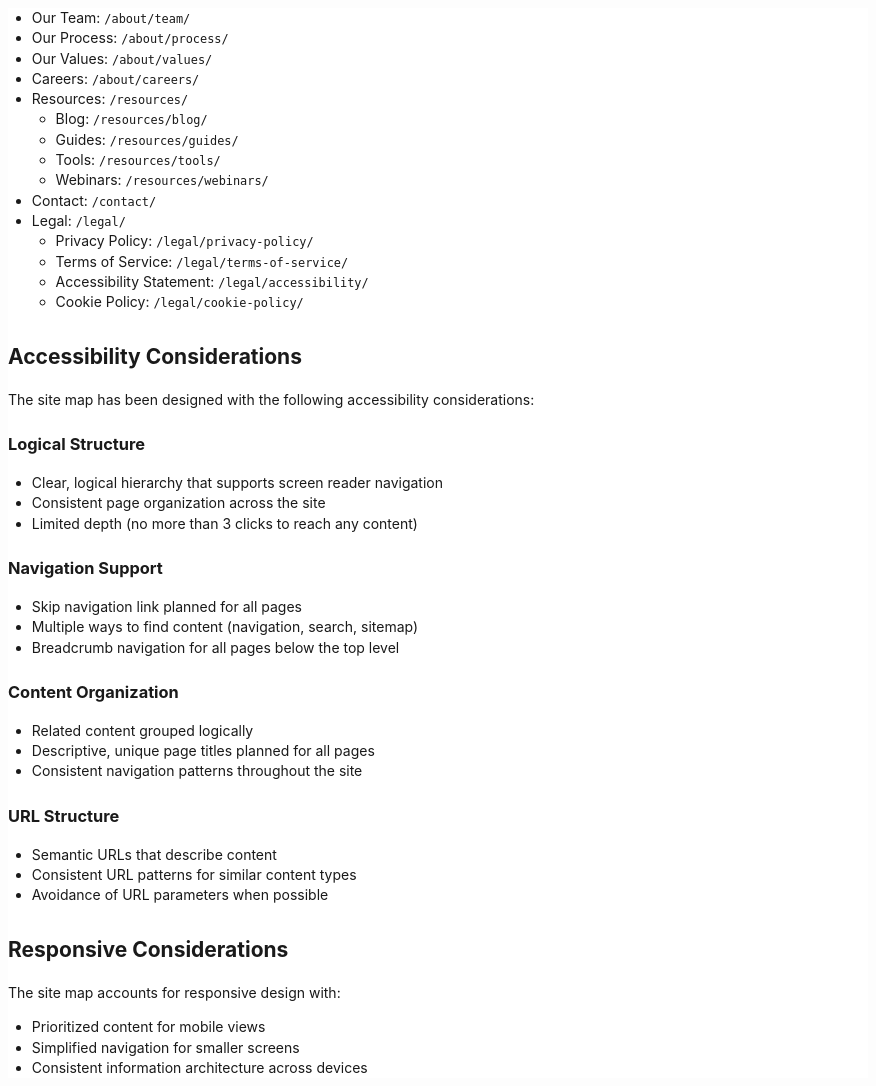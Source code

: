   - Our Team: `/about/team/`
  - Our Process: `/about/process/`
  - Our Values: `/about/values/`
  - Careers: `/about/careers/`
- Resources: `/resources/`
  - Blog: `/resources/blog/`
  - Guides: `/resources/guides/`
  - Tools: `/resources/tools/`
  - Webinars: `/resources/webinars/`
- Contact: `/contact/`
- Legal: `/legal/`
  - Privacy Policy: `/legal/privacy-policy/`
  - Terms of Service: `/legal/terms-of-service/`
  - Accessibility Statement: `/legal/accessibility/`
  - Cookie Policy: `/legal/cookie-policy/`

## Accessibility Considerations

The site map has been designed with the following accessibility considerations:

### Logical Structure

- Clear, logical hierarchy that supports screen reader navigation
- Consistent page organization across the site
- Limited depth (no more than 3 clicks to reach any content)

### Navigation Support

- Skip navigation link planned for all pages
- Multiple ways to find content (navigation, search, sitemap)
- Breadcrumb navigation for all pages below the top level

### Content Organization

- Related content grouped logically
- Descriptive, unique page titles planned for all pages
- Consistent navigation patterns throughout the site

### URL Structure

- Semantic URLs that describe content
- Consistent URL patterns for similar content types
- Avoidance of URL parameters when possible

## Responsive Considerations

The site map accounts for responsive design with:

- Prioritized content for mobile views
- Simplified navigation for smaller screens
- Consistent information architecture across devices
